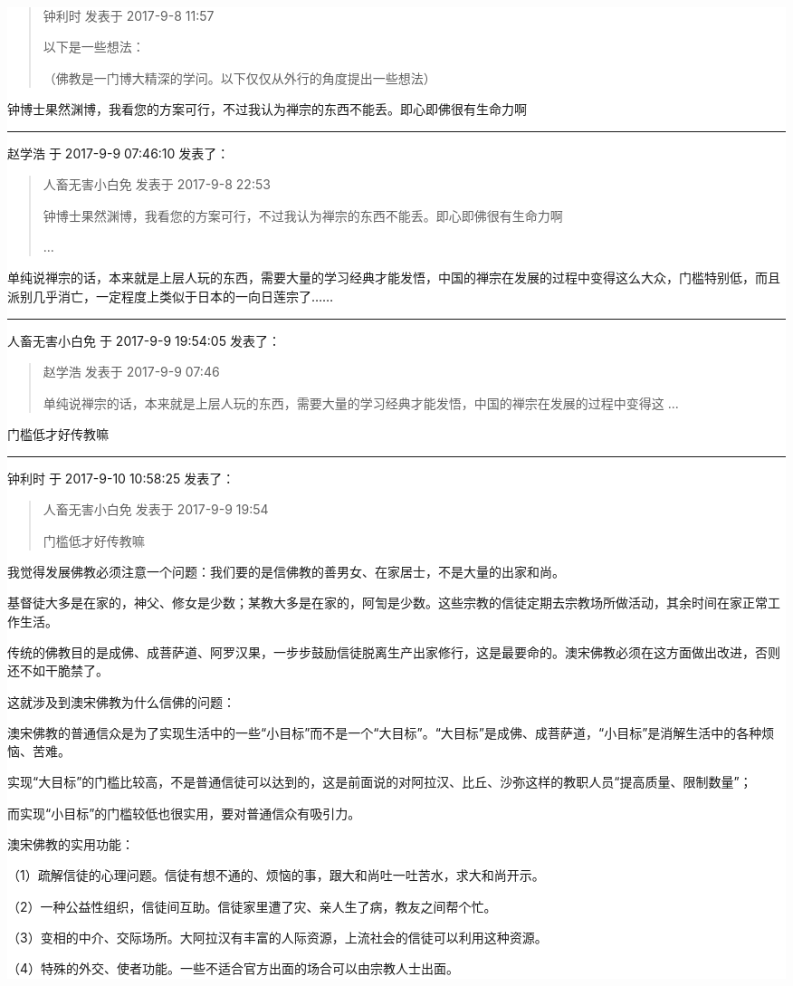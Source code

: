 > 钟利时 发表于 2017-9-8 11:57
>
> 以下是一些想法：
>
> （佛教是一门博大精深的学问。以下仅仅从外行的角度提出一些想法）

钟博士果然渊博，我看您的方案可行，不过我认为禅宗的东西不能丢。即心即佛很有生命力啊

---

赵学浩 于 2017-9-9 07:46:10 发表了：

> 人畜无害小白免 发表于 2017-9-8 22:53
>
> 钟博士果然渊博，我看您的方案可行，不过我认为禅宗的东西不能丢。即心即佛很有生命力啊
>
> ...

单纯说禅宗的话，本来就是上层人玩的东西，需要大量的学习经典才能发悟，中国的禅宗在发展的过程中变得这么大众，门槛特别低，而且派别几乎消亡，一定程度上类似于日本的一向日莲宗了……

---

人畜无害小白免 于 2017-9-9 19:54:05 发表了：

> 赵学浩 发表于 2017-9-9 07:46
>
> 单纯说禅宗的话，本来就是上层人玩的东西，需要大量的学习经典才能发悟，中国的禅宗在发展的过程中变得这 ...

门槛低才好传教嘛

---

钟利时 于 2017-9-10 10:58:25 发表了：

> 人畜无害小白免 发表于 2017-9-9 19:54
>
> 门槛低才好传教嘛

我觉得发展佛教必须注意一个问题：我们要的是信佛教的善男女、在家居士，不是大量的出家和尚。

基督徒大多是在家的，神父、修女是少数；某教大多是在家的，阿訇是少数。这些宗教的信徒定期去宗教场所做活动，其余时间在家正常工作生活。

传统的佛教目的是成佛、成菩萨道、阿罗汉果，一步步鼓励信徒脱离生产出家修行，这是最要命的。澳宋佛教必须在这方面做出改进，否则还不如干脆禁了。

这就涉及到澳宋佛教为什么信佛的问题：

澳宋佛教的普通信众是为了实现生活中的一些“小目标”而不是一个“大目标”。“大目标”是成佛、成菩萨道，“小目标”是消解生活中的各种烦恼、苦难。

实现“大目标”的门槛比较高，不是普通信徒可以达到的，这是前面说的对阿拉汉、比丘、沙弥这样的教职人员“提高质量、限制数量”；

而实现“小目标”的门槛较低也很实用，要对普通信众有吸引力。

澳宋佛教的实用功能：

（1）疏解信徒的心理问题。信徒有想不通的、烦恼的事，跟大和尚吐一吐苦水，求大和尚开示。

（2）一种公益性组织，信徒间互助。信徒家里遭了灾、亲人生了病，教友之间帮个忙。

（3）变相的中介、交际场所。大阿拉汉有丰富的人际资源，上流社会的信徒可以利用这种资源。

（4）特殊的外交、使者功能。一些不适合官方出面的场合可以由宗教人士出面。
